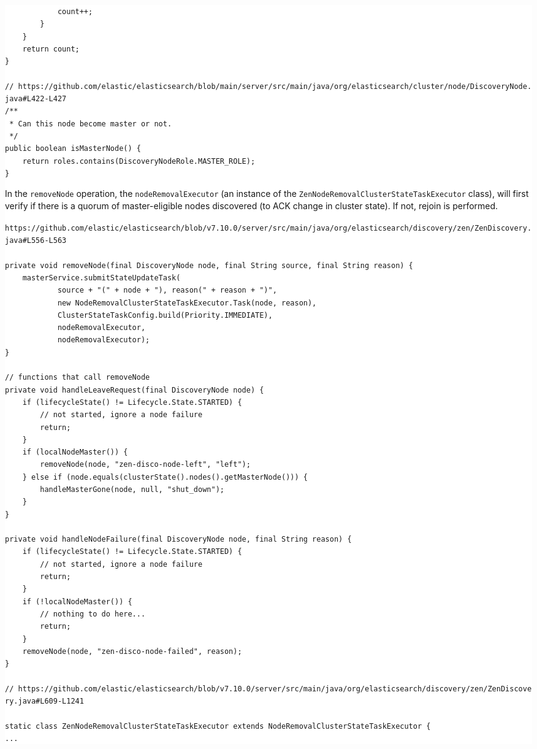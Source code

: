 ```
			count++;
		}
	}
	return count;
}

// https://github.com/elastic/elasticsearch/blob/main/server/src/main/java/org/elasticsearch/cluster/node/DiscoveryNode.java#L422-L427
/**
 * Can this node become master or not.
 */
public boolean isMasterNode() {
	return roles.contains(DiscoveryNodeRole.MASTER_ROLE);
}
```

In the `removeNode` operation, the `nodeRemovalExecutor` (an instance of the `ZenNodeRemovalClusterStateTaskExecutor` class), will first verify if there is a quorum of master-eligible nodes discovered (to ACK change in cluster state). If not, rejoin is performed.

```
https://github.com/elastic/elasticsearch/blob/v7.10.0/server/src/main/java/org/elasticsearch/discovery/zen/ZenDiscovery.java#L556-L563

private void removeNode(final DiscoveryNode node, final String source, final String reason) {
	masterService.submitStateUpdateTask(
			source + "(" + node + "), reason(" + reason + ")",
			new NodeRemovalClusterStateTaskExecutor.Task(node, reason),
			ClusterStateTaskConfig.build(Priority.IMMEDIATE),
			nodeRemovalExecutor,
			nodeRemovalExecutor);
}

// functions that call removeNode
private void handleLeaveRequest(final DiscoveryNode node) {
	if (lifecycleState() != Lifecycle.State.STARTED) {
		// not started, ignore a node failure
		return;
	}
	if (localNodeMaster()) {
		removeNode(node, "zen-disco-node-left", "left");
	} else if (node.equals(clusterState().nodes().getMasterNode())) {
		handleMasterGone(node, null, "shut_down");
	}
}

private void handleNodeFailure(final DiscoveryNode node, final String reason) {
	if (lifecycleState() != Lifecycle.State.STARTED) {
		// not started, ignore a node failure
		return;
	}
	if (!localNodeMaster()) {
		// nothing to do here...
		return;
	}
	removeNode(node, "zen-disco-node-failed", reason);
}

// https://github.com/elastic/elasticsearch/blob/v7.10.0/server/src/main/java/org/elasticsearch/discovery/zen/ZenDiscovery.java#L609-L1241

static class ZenNodeRemovalClusterStateTaskExecutor extends NodeRemovalClusterStateTaskExecutor {
...

```